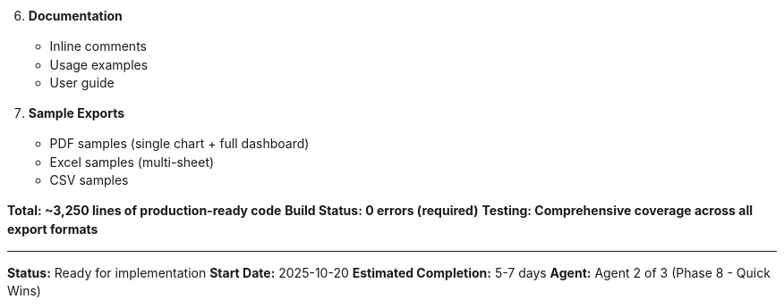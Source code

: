 6. **Documentation**
   - Inline comments
   - Usage examples
   - User guide

7. **Sample Exports**
   - PDF samples (single chart + full dashboard)
   - Excel samples (multi-sheet)
   - CSV samples

**Total: ~3,250 lines of production-ready code**
**Build Status: 0 errors (required)**
**Testing: Comprehensive coverage across all export formats**

---

**Status:** Ready for implementation
**Start Date:** 2025-10-20
**Estimated Completion:** 5-7 days
**Agent:** Agent 2 of 3 (Phase 8 - Quick Wins)
